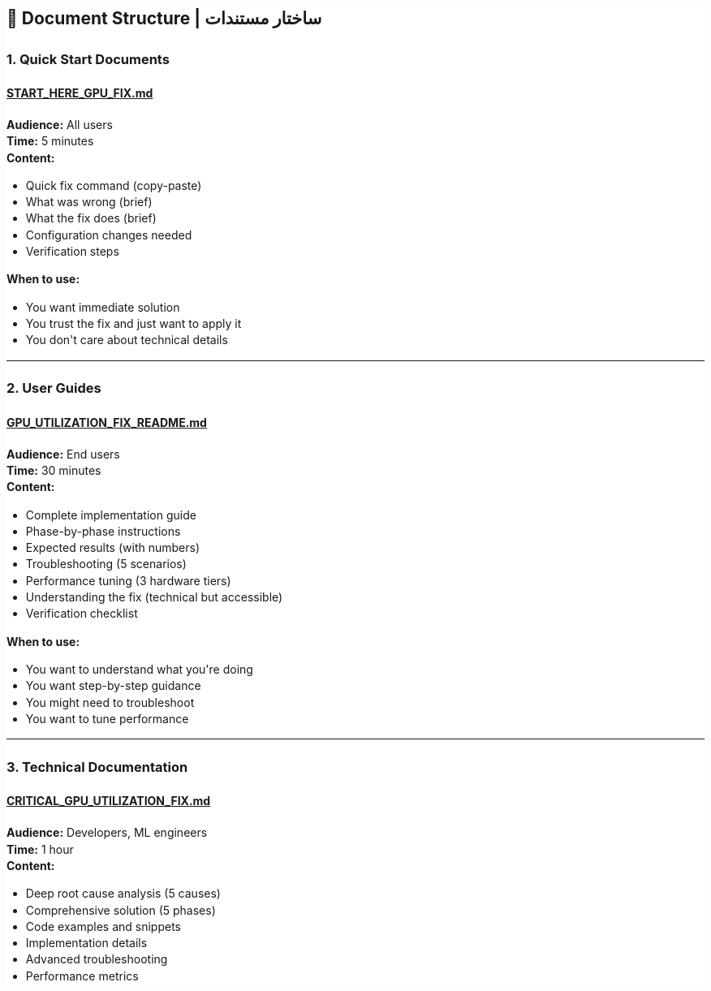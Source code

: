 ## 📁 Document Structure | ساختار مستندات

### 1. Quick Start Documents

#### [START_HERE_GPU_FIX.md](START_HERE_GPU_FIX.md)
**Audience:** All users  
**Time:** 5 minutes  
**Content:**
- Quick fix command (copy-paste)
- What was wrong (brief)
- What the fix does (brief)
- Configuration changes needed
- Verification steps

**When to use:**
- You want immediate solution
- You trust the fix and just want to apply it
- You don't care about technical details

---

### 2. User Guides

#### [GPU_UTILIZATION_FIX_README.md](GPU_UTILIZATION_FIX_README.md)
**Audience:** End users  
**Time:** 30 minutes  
**Content:**
- Complete implementation guide
- Phase-by-phase instructions
- Expected results (with numbers)
- Troubleshooting (5 scenarios)
- Performance tuning (3 hardware tiers)
- Understanding the fix (technical but accessible)
- Verification checklist

**When to use:**
- You want to understand what you're doing
- You want step-by-step guidance
- You might need to troubleshoot
- You want to tune performance

---

### 3. Technical Documentation

#### [CRITICAL_GPU_UTILIZATION_FIX.md](CRITICAL_GPU_UTILIZATION_FIX.md)
**Audience:** Developers, ML engineers  
**Time:** 1 hour  
**Content:**
- Deep root cause analysis (5 causes)
- Comprehensive solution (5 phases)
- Code examples and snippets
- Implementation details
- Advanced troubleshooting
- Performance metrics
